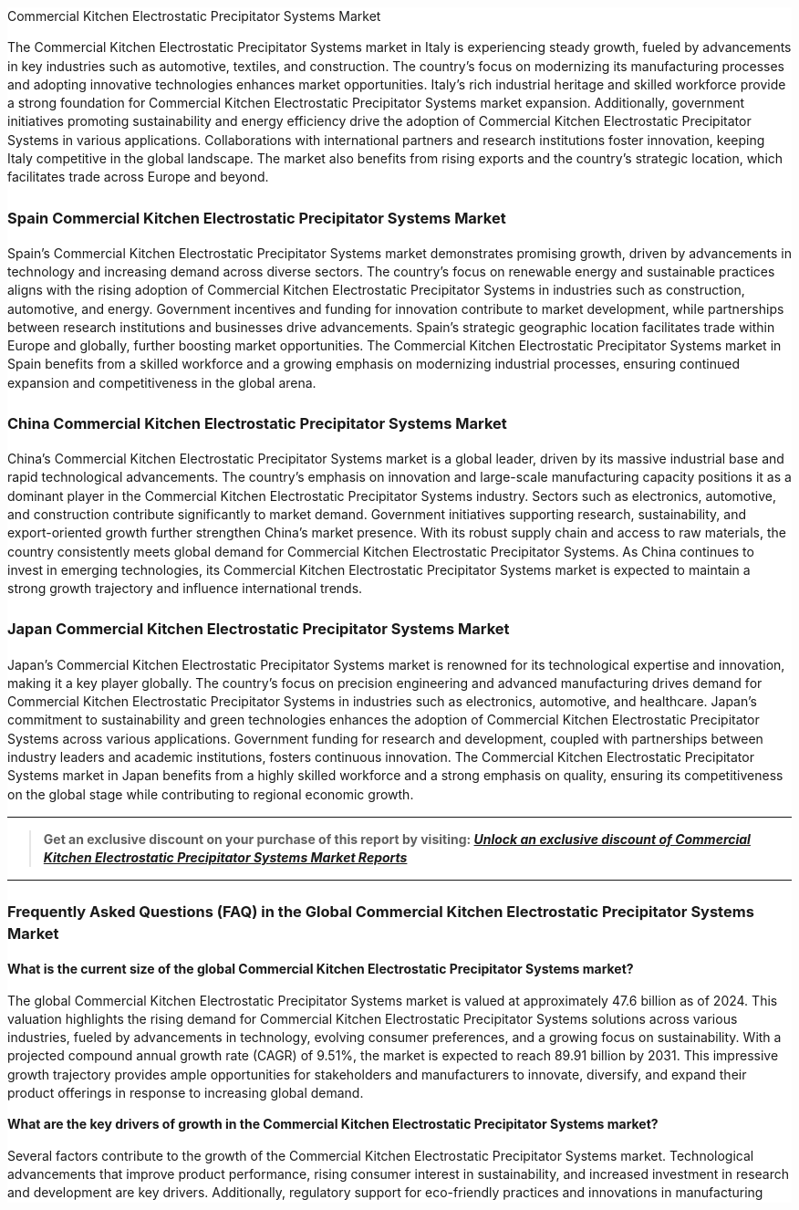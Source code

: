 Commercial Kitchen Electrostatic Precipitator Systems Market</h3><p>The Commercial Kitchen Electrostatic Precipitator Systems market in Italy is experiencing steady growth, fueled by advancements in key industries such as automotive, textiles, and construction. The country&rsquo;s focus on modernizing its manufacturing processes and adopting innovative technologies enhances market opportunities. Italy&rsquo;s rich industrial heritage and skilled workforce provide a strong foundation for Commercial Kitchen Electrostatic Precipitator Systems market expansion. Additionally, government initiatives promoting sustainability and energy efficiency drive the adoption of Commercial Kitchen Electrostatic Precipitator Systems in various applications. Collaborations with international partners and research institutions foster innovation, keeping Italy competitive in the global landscape. The market also benefits from rising exports and the country&rsquo;s strategic location, which facilitates trade across Europe and beyond.</p><h3>Spain Commercial Kitchen Electrostatic Precipitator Systems Market</h3><p>Spain&rsquo;s Commercial Kitchen Electrostatic Precipitator Systems market demonstrates promising growth, driven by advancements in technology and increasing demand across diverse sectors. The country&rsquo;s focus on renewable energy and sustainable practices aligns with the rising adoption of Commercial Kitchen Electrostatic Precipitator Systems in industries such as construction, automotive, and energy. Government incentives and funding for innovation contribute to market development, while partnerships between research institutions and businesses drive advancements. Spain&rsquo;s strategic geographic location facilitates trade within Europe and globally, further boosting market opportunities. The Commercial Kitchen Electrostatic Precipitator Systems market in Spain benefits from a skilled workforce and a growing emphasis on modernizing industrial processes, ensuring continued expansion and competitiveness in the global arena.</p><h3>China Commercial Kitchen Electrostatic Precipitator Systems Market</h3><p>China&rsquo;s Commercial Kitchen Electrostatic Precipitator Systems market is a global leader, driven by its massive industrial base and rapid technological advancements. The country&rsquo;s emphasis on innovation and large-scale manufacturing capacity positions it as a dominant player in the Commercial Kitchen Electrostatic Precipitator Systems industry. Sectors such as electronics, automotive, and construction contribute significantly to market demand. Government initiatives supporting research, sustainability, and export-oriented growth further strengthen China&rsquo;s market presence. With its robust supply chain and access to raw materials, the country consistently meets global demand for Commercial Kitchen Electrostatic Precipitator Systems. As China continues to invest in emerging technologies, its Commercial Kitchen Electrostatic Precipitator Systems market is expected to maintain a strong growth trajectory and influence international trends.</p><h3>Japan Commercial Kitchen Electrostatic Precipitator Systems Market</h3><p>Japan&rsquo;s Commercial Kitchen Electrostatic Precipitator Systems market is renowned for its technological expertise and innovation, making it a key player globally. The country&rsquo;s focus on precision engineering and advanced manufacturing drives demand for Commercial Kitchen Electrostatic Precipitator Systems in industries such as electronics, automotive, and healthcare. Japan&rsquo;s commitment to sustainability and green technologies enhances the adoption of Commercial Kitchen Electrostatic Precipitator Systems across various applications. Government funding for research and development, coupled with partnerships between industry leaders and academic institutions, fosters continuous innovation. The Commercial Kitchen Electrostatic Precipitator Systems market in Japan benefits from a highly skilled workforce and a strong emphasis on quality, ensuring its competitiveness on the global stage while contributing to regional economic growth.</p><hr /><blockquote><p><strong>Get an exclusive discount on your purchase of this report by visiting: <em><a href="://marketresearchpulse.com/ask-for-discount/62367?utm_source=Github&amp;utm_medium=0111">Unlock an exclusive discount of Commercial Kitchen Electrostatic Precipitator Systems Market Reports</a></em>&nbsp;</strong></p></blockquote><hr /><h3>Frequently Asked Questions (FAQ) in the Global Commercial Kitchen Electrostatic Precipitator Systems Market</h3><p><strong>What is the current size of the global Commercial Kitchen Electrostatic Precipitator Systems market?</strong></p><p>The global Commercial Kitchen Electrostatic Precipitator Systems market is valued at approximately 47.6 billion as of 2024. This valuation highlights the rising demand for Commercial Kitchen Electrostatic Precipitator Systems solutions across various industries, fueled by advancements in technology, evolving consumer preferences, and a growing focus on sustainability. With a projected compound annual growth rate (CAGR) of 9.51%, the market is expected to reach 89.91 billion by 2031. This impressive growth trajectory provides ample opportunities for stakeholders and manufacturers to innovate, diversify, and expand their product offerings in response to increasing global demand.</p><p><strong>What are the key drivers of growth in the Commercial Kitchen Electrostatic Precipitator Systems market?</strong></p><p>Several factors contribute to the growth of the Commercial Kitchen Electrostatic Precipitator Systems market. Technological advancements that improve product performance, rising consumer interest in sustainability, and increased investment in research and development are key drivers. Additionally, regulatory support for eco-friendly practices and innovations in manufacturing